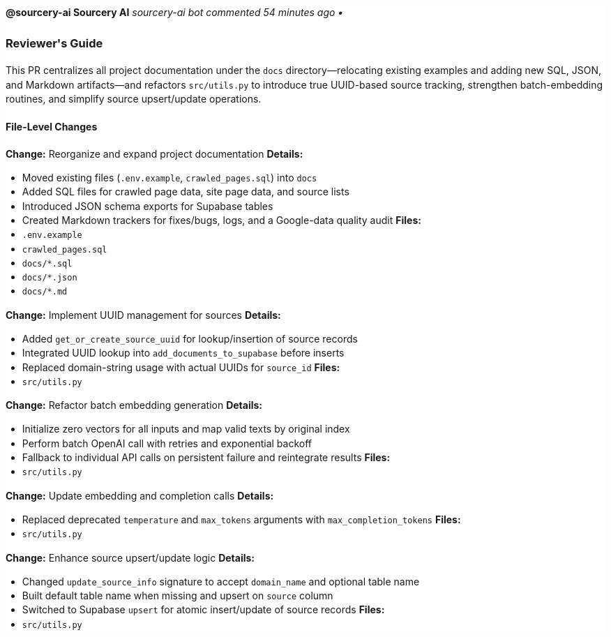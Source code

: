 **@sourcery-ai Sourcery AI**
*sourcery-ai bot commented 54 minutes ago •*

### Reviewer's Guide

This PR centralizes all project documentation under the `docs` directory—relocating existing examples and adding new SQL, JSON, and Markdown artifacts—and refactors `src/utils.py` to introduce true UUID-based source tracking, strengthen batch-embedding routines, and simplify source upsert/update operations.

#### File-Level Changes

**Change:** Reorganize and expand project documentation
**Details:**
*   Moved existing files (`.env.example`, `crawled_pages.sql`) into `docs`
*   Added SQL files for crawled page data, site page data, and source lists
*   Introduced JSON schema exports for Supabase tables
*   Created Markdown trackers for fixes/bugs, logs, and a Google-data quality audit
**Files:**
*   `.env.example`
*   `crawled_pages.sql`
*   `docs/*.sql`
*   `docs/*.json`
*   `docs/*.md`

**Change:** Implement UUID management for sources
**Details:**
*   Added `get_or_create_source_uuid` for lookup/insertion of source records
*   Integrated UUID lookup into `add_documents_to_supabase` before inserts
*   Replaced domain-string usage with actual UUIDs for `source_id`
**Files:**
*   `src/utils.py`

**Change:** Refactor batch embedding generation
**Details:**
*   Initialize zero vectors for all inputs and map valid texts by original index
*   Perform batch OpenAI call with retries and exponential backoff
*   Fallback to individual API calls on persistent failure and reintegrate results
**Files:**
*   `src/utils.py`

**Change:** Update embedding and completion calls
**Details:**
*   Replaced deprecated `temperature` and `max_tokens` arguments with `max_completion_tokens`
**Files:**
*   `src/utils.py`

**Change:** Enhance source upsert/update logic
**Details:**
*   Changed `update_source_info` signature to accept `domain_name` and optional table name
*   Built default table name when missing and upsert on `source` column
*   Switched to Supabase `upsert` for atomic insert/update of source records
**Files:**
*   `src/utils.py`
